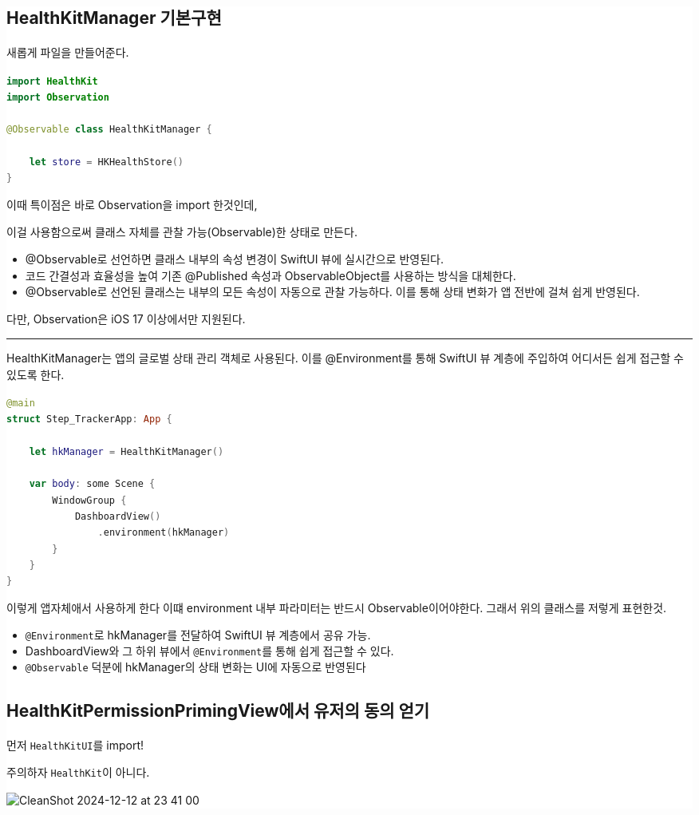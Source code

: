## HealthKitManager 기본구현

새롭게 파일을 만들어준다.

```swift
import HealthKit
import Observation

@Observable class HealthKitManager {
    
    let store = HKHealthStore()
}
```

이때 특이점은 바로 Observation을 import 한것인데,

이걸 사용함으로써 클래스 자체를 관찰 가능(Observable)한 상태로 만든다.
- @Observable로 선언하면 클래스 내부의 속성 변경이 SwiftUI 뷰에 실시간으로 반영된다.
- 코드 간결성과 효율성을 높여 기존 @Published 속성과 ObservableObject를 사용하는 방식을 대체한다.
- @Observable로 선언된 클래스는 내부의 모든 속성이 자동으로 관찰 가능하다. 이를 통해 상태 변화가 앱 전반에 걸쳐 쉽게 반영된다.

다만, Observation은 iOS 17 이상에서만 지원된다.

---

HealthKitManager는 앱의 글로벌 상태 관리 객체로 사용된다. 이를 @Environment를 통해 SwiftUI 뷰 계층에 주입하여 어디서든 쉽게 접근할 수 있도록 한다.

```swift
@main
struct Step_TrackerApp: App {
    
    let hkManager = HealthKitManager()
    
    var body: some Scene {
        WindowGroup {
            DashboardView()
                .environment(hkManager)
        }
    }
}
```

이렇게 앱자체애서 사용하게 한다 이떄 environment 내부 파라미터는 반드시 Observable이어야한다. 그래서 위의 클래스를 저렇게 표현한것.

- `@Environment`로 hkManager를 전달하여 SwiftUI 뷰 계층에서 공유 가능.
- DashboardView와 그 하위 뷰에서 `@Environment`를 통해 쉽게 접근할 수 있다.
- `@Observable` 덕분에 hkManager의 상태 변화는 UI에 자동으로 반영된다

## HealthKitPermissionPrimingView에서 유저의 동의 얻기

먼저 `HealthKitUI`를 import!

주의하자 `HealthKit`이 아니다.

![CleanShot 2024-12-12 at 23 41 00](https://github.com/user-attachments/assets/0e3862f0-4f8a-4791-8b4f-65265539cf8f)
